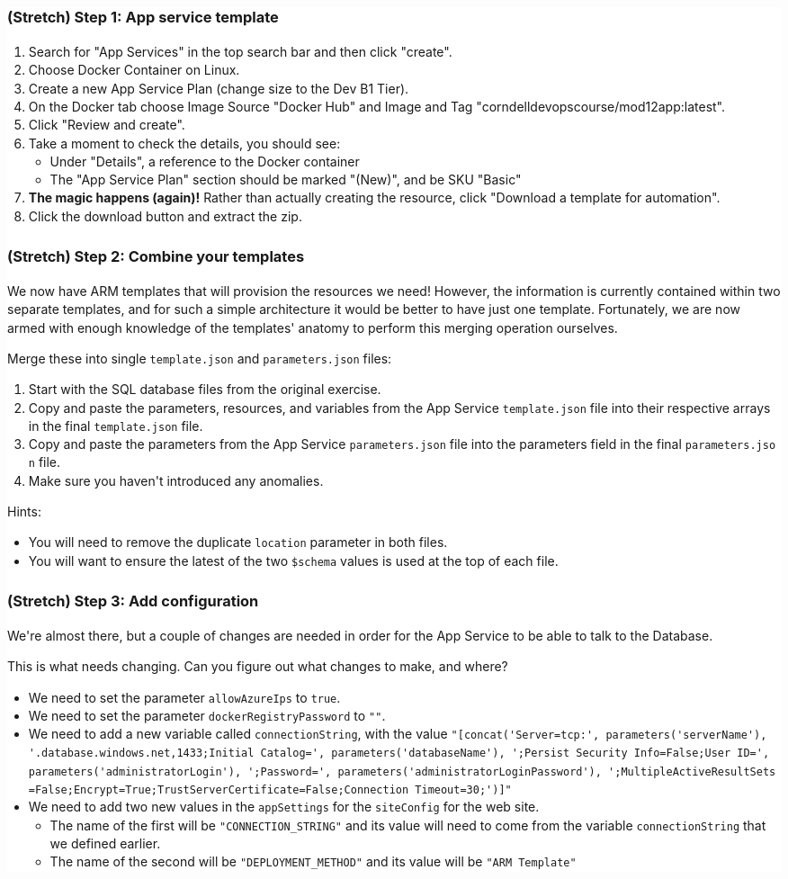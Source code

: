 ### (Stretch) Step 1: App service template

1. Search for "App Services" in the top search bar and then click "create".
2. Choose Docker Container on Linux.
3. Create a new App Service Plan (change size to the Dev B1 Tier).
4. On the Docker tab choose Image Source "Docker Hub" and Image and Tag "corndelldevopscourse/mod12app:latest".
5. Click "Review and create".
6. Take a moment to check the details, you should see:
    * Under "Details", a reference to the Docker container
    * The "App Service Plan" section should be marked "(New)", and be SKU "Basic"
7. **The magic happens (again)!** Rather than actually creating the resource, click "Download a template for automation".
8. Click the download button and extract the zip.

### (Stretch) Step 2: Combine your templates

We now have ARM templates that will provision the resources we need! However, the information is currently contained within two separate templates, and for such a simple architecture it would be better to have just one template. Fortunately, we are now armed with enough knowledge of the templates' anatomy to perform this merging operation ourselves.

Merge these into single `template.json` and `parameters.json` files:

1. Start with the SQL database files from the original exercise.
2. Copy and paste the parameters,  resources, and variables from the App Service `template.json` file into their respective arrays in the final `template.json` file.
3. Copy and paste the parameters from the App Service `parameters.json` file into the parameters field in the final `parameters.json` file.
4. Make sure you haven't introduced any anomalies.

Hints:

* You will need to remove the duplicate `location` parameter in both files.
* You will want to ensure the latest of the two `$schema` values is used at the top of each file.

### (Stretch) Step 3: Add configuration

We're almost there, but a couple of changes are needed in order for the App Service to be able to talk to the Database.

This is what needs changing. Can you figure out what changes to make, and where?

* We need to set the parameter `allowAzureIps` to `true`.
* We need to set the parameter `dockerRegistryPassword` to `""`.
* We need to add a new variable called `connectionString`, with the value `"[concat('Server=tcp:', parameters('serverName'), '.database.windows.net,1433;Initial Catalog=', parameters('databaseName'), ';Persist Security Info=False;User ID=', parameters('administratorLogin'), ';Password=', parameters('administratorLoginPassword'), ';MultipleActiveResultSets=False;Encrypt=True;TrustServerCertificate=False;Connection Timeout=30;')]"`
* We need to add two new values in the `appSettings` for the `siteConfig` for the web site.
  * The name of the first will be `"CONNECTION_STRING"` and its value will need to come from the variable `connectionString` that we defined earlier.
  * The name of the second will be `"DEPLOYMENT_METHOD"` and its value will be `"ARM Template"`
